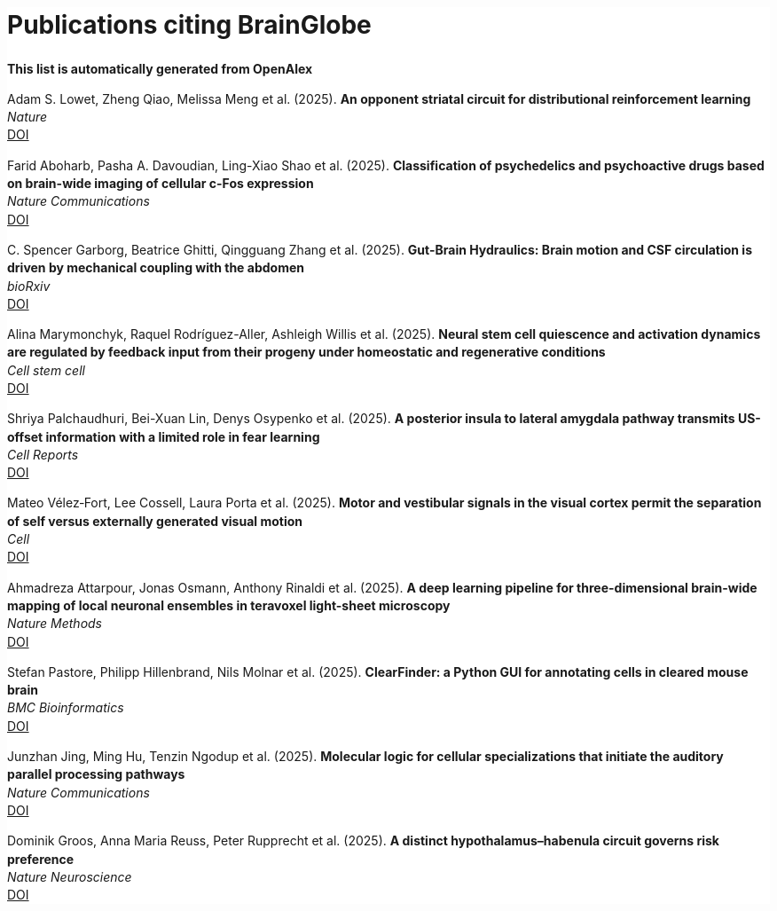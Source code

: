 # Publications citing BrainGlobe
**This list is automatically generated from OpenAlex**

Adam S. Lowet, Zheng Qiao, Melissa Meng et al. (2025). **An opponent striatal circuit for distributional reinforcement learning**  
*Nature*  
[DOI](https://doi.org/https://doi.org/10.1038/s41586-024-08488-5)  

Farid Aboharb, Pasha A. Davoudian, Ling-Xiao Shao et al. (2025). **Classification of psychedelics and psychoactive drugs based on brain-wide imaging of cellular c-Fos expression**  
*Nature Communications*  
[DOI](https://doi.org/https://doi.org/10.1038/s41467-025-56850-6)  

C. Spencer Garborg, Beatrice Ghitti, Qingguang Zhang et al. (2025). **Gut-Brain Hydraulics: Brain motion and CSF circulation is driven by mechanical coupling with the abdomen**  
*bioRxiv*  
[DOI](https://doi.org/https://doi.org/10.1101/2025.01.30.635779)  

Alina Marymonchyk, Raquel Rodríguez-Aller, Ashleigh Willis et al. (2025). **Neural stem cell quiescence and activation dynamics are regulated by feedback input from their progeny under homeostatic and regenerative conditions**  
*Cell stem cell*  
[DOI](https://doi.org/https://doi.org/10.1016/j.stem.2025.01.001)  

Shriya Palchaudhuri, Bei-Xuan Lin, Denys Osypenko et al. (2025). **A posterior insula to lateral amygdala pathway transmits US-offset information with a limited role in fear learning**  
*Cell Reports*  
[DOI](https://doi.org/https://doi.org/10.1016/j.celrep.2025.115320)  

Mateo Vélez‐Fort, Lee Cossell, Laura Porta et al. (2025). **Motor and vestibular signals in the visual cortex permit the separation of self versus externally generated visual motion**  
*Cell*  
[DOI](https://doi.org/https://doi.org/10.1016/j.cell.2025.01.032)  

Ahmadreza Attarpour, Jonas Osmann, Anthony Rinaldi et al. (2025). **A deep learning pipeline for three-dimensional brain-wide mapping of local neuronal ensembles in teravoxel light-sheet microscopy**  
*Nature Methods*  
[DOI](https://doi.org/https://doi.org/10.1038/s41592-024-02583-1)  

Stefan Pastore, Philipp Hillenbrand, Nils Molnar et al. (2025). **ClearFinder: a Python GUI for annotating cells in cleared mouse brain**  
*BMC Bioinformatics*  
[DOI](https://doi.org/https://doi.org/10.1186/s12859-025-06039-x)  

Junzhan Jing, Ming Hu, Tenzin Ngodup et al. (2025). **Molecular logic for cellular specializations that initiate the auditory parallel processing pathways**  
*Nature Communications*  
[DOI](https://doi.org/https://doi.org/10.1038/s41467-024-55257-z)  

Dominik Groos, Anna Maria Reuss, Peter Rupprecht et al. (2025). **A distinct hypothalamus–habenula circuit governs risk preference**  
*Nature Neuroscience*  
[DOI](https://doi.org/https://doi.org/10.1038/s41593-024-01856-4)  
